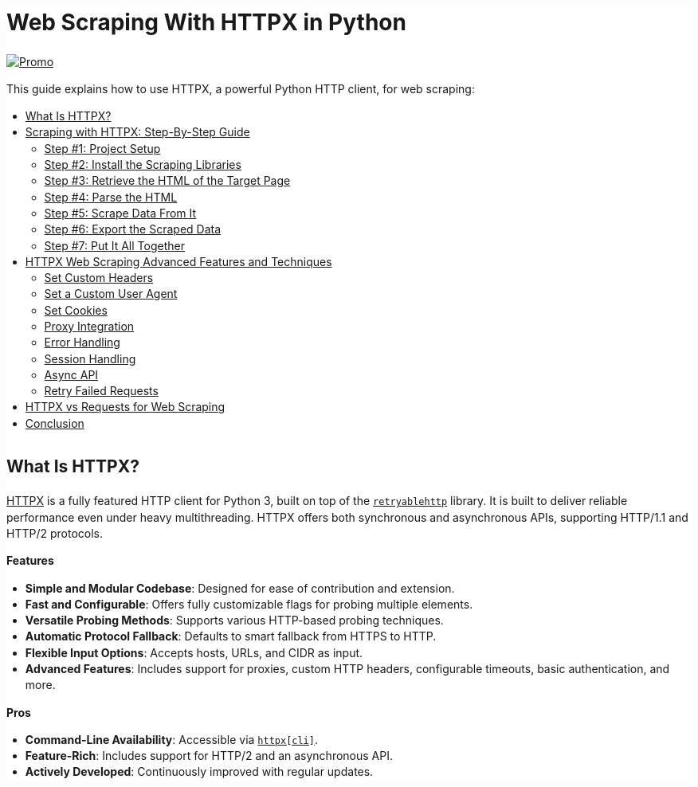 # Web Scraping With HTTPX in Python

[![Promo](https://github.com/luminati-io/LinkedIn-Scraper/raw/main/Proxies%20and%20scrapers%20GitHub%20bonus%20banner.png)](https://brightdata.com/) 

This guide explains how to use HTTPX, a powerful Python HTTP client, for web scraping:

- [What Is HTTPX?](#what-is-httpx)
- [Scraping with HTTPX: Step-By-Step Guide](#scraping-with-httpx-step-by-step-guide)
  - [Step #1: Project Setup](#step-1-project-setup)
  - [Step #2: Install the Scraping Libraries](#step-2-install-the-scraping-libraries)
  - [Step #3: Retrieve the HTML of the Target Page](#step-3-retrieve-the-html-of-the-target-page)
  - [Step #4: Parse the HTML](#step-4-parse-the-html)
  - [Step #5: Scrape Data From It](#step-5-scrape-data-from-it)
  - [Step #6: Export the Scraped Data](#step-6-export-the-scraped-data)
  - [Step #7: Put It All Together](#step-7-put-it-all-together)
- [HTTPX Web Scraping Advanced Features and Techniques](#httpx-web-scraping-advanced-features-and-techniques)
  - [Set Custom Headers](#set-custom-headers)
  - [Set a Custom User Agent](#set-a-custom-user-agent)
  - [Set Cookies](#set-cookies)
  - [Proxy Integration](#proxy-integration)
  - [Error Handling](#error-handling)
  - [Session Handling](#session-handling)
  - [Async API](#async-api)
  - [Retry Failed Requests](#retry-failed-requests)
- [HTTPX vs Requests for Web Scraping](#httpx-vs-requests-for-web-scraping)
- [Conclusion](#conclusion)


## What Is HTTPX?

[HTTPX](https://github.com/projectdiscovery/httpx) is a fully featured HTTP client for Python 3, built on top of the [`retryablehttp`](https://github.com/projectdiscovery/retryablehttp-go) library. It is built to deliver reliable performance even under heavy multithreading. HTTPX offers both synchronous and asynchronous APIs, supporting HTTP/1.1 and HTTP/2 protocols.

**Features**

- **Simple and Modular Codebase**: Designed for ease of contribution and extension.
- **Fast and Configurable**: Offers fully customizable flags for probing multiple elements.
- **Versatile Probing Methods**: Supports various HTTP-based probing techniques.
- **Automatic Protocol Fallback**: Defaults to smart fallback from HTTPS to HTTP.
- **Flexible Input Options**: Accepts hosts, URLs, and CIDR as input.
- **Advanced Features**: Includes support for proxies, custom HTTP headers, configurable timeouts, basic authentication, and more.

**Pros**

- **Command-Line Availability**: Accessible via [`httpx[cli]`](https://pypi.org/project/httpx/).
- **Feature-Rich**: Includes support for HTTP/2 and an asynchronous API.
- **Actively Developed**: Continuously improved with regular updates.
